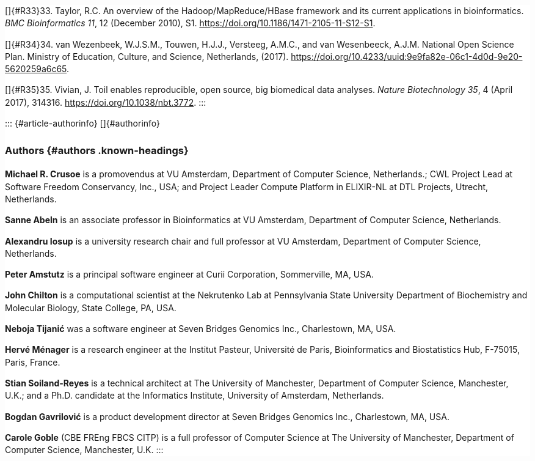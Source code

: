 []{#R33}33. Taylor, R.C. An overview of the Hadoop/MapReduce/HBase
framework and its current applications in bioinformatics. *BMC
Bioinformatics 11*, 12 (December 2010), S1.
<https://doi.org/10.1186/1471-2105-11-S12-S1>.

[]{#R34}34. van Wezenbeek, W.J.S.M., Touwen, H.J.J., Versteeg, A.M.C.,
and van Wesenbeeck, A.J.M. National Open Science Plan. Ministry of
Education, Culture, and Science, Netherlands, (2017).
<https://doi.org/10.4233/uuid:9e9fa82e-06c1-4d0d-9e20-5620259a6c65>.

[]{#R35}35. Vivian, J. Toil enables reproducible, open source, big
biomedical data analyses. *Nature Biotechnology 35*, 4 (April 2017),
314316. <https://doi.org/10.1038/nbt.3772>.
:::

::: {#article-authorinfo}
[]{#authorinfo}

### Authors {#authors .known-headings}

**Michael R. Crusoe** is a promovendus at VU Amsterdam, Department of
Computer Science, Netherlands.; CWL Project Lead at Software Freedom
Conservancy, Inc., USA; and Project Leader Compute Platform in ELIXIR-NL
at DTL Projects, Utrecht, Netherlands.

**Sanne Abeln** is an associate professor in Bioinformatics at VU
Amsterdam, Department of Computer Science, Netherlands.

**Alexandru Iosup** is a university research chair and full professor at
VU Amsterdam, Department of Computer Science, Netherlands.

**Peter Amstutz** is a principal software engineer at Curii Corporation,
Sommerville, MA, USA.

**John Chilton** is a computational scientist at the Nekrutenko Lab at
Pennsylvania State University Department of Biochemistry and Molecular
Biology, State College, PA, USA.

**Neboja Tijanić** was a software engineer at Seven Bridges Genomics
Inc., Charlestown, MA, USA.

**Hervé Ménager** is a research engineer at the Institut Pasteur,
Université de Paris, Bioinformatics and Biostatistics Hub, F-75015,
Paris, France.

**Stian Soiland-Reyes** is a technical architect at The University of
Manchester, Department of Computer Science, Manchester, U.K.; and a
Ph.D. candidate at the Informatics Institute, University of Amsterdam,
Netherlands.

**Bogdan Gavrilović** is a product development director at Seven Bridges
Genomics Inc., Charlestown, MA, USA.

**Carole Goble** (CBE FREng FBCS CITP) is a full professor of Computer
Science at The University of Manchester, Department of Computer Science,
Manchester, U.K.
:::
